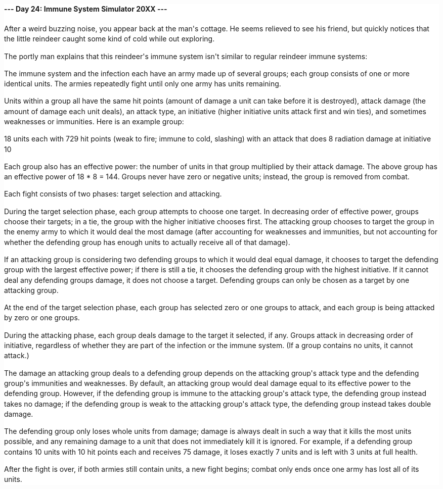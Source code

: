 #### --- Day 24: Immune System Simulator 20XX ---

After a weird buzzing noise, you appear back at the man's cottage. He seems relieved to see his friend, but quickly notices that the little reindeer caught some kind of cold while out exploring.

The portly man explains that this reindeer's immune system isn't similar to regular reindeer immune systems:

The immune system and the infection each have an army made up of several groups; each group consists of one or more identical units. The armies repeatedly fight until only one army has units remaining.

Units within a group all have the same hit points (amount of damage a unit can take before it is destroyed), attack damage (the amount of damage each unit deals), an attack type, an initiative (higher initiative units attack first and win ties), and sometimes weaknesses or immunities. Here is an example group:

18 units each with 729 hit points (weak to fire; immune to cold, slashing)
 with an attack that does 8 radiation damage at initiative 10

Each group also has an effective power: the number of units in that group multiplied by their attack damage. The above group has an effective power of 18 * 8 = 144. Groups never have zero or negative units; instead, the group is removed from combat.

Each fight consists of two phases: target selection and attacking.

During the target selection phase, each group attempts to choose one target. In decreasing order of effective power, groups choose their targets; in a tie, the group with the higher initiative chooses first. The attacking group chooses to target the group in the enemy army to which it would deal the most damage (after accounting for weaknesses and immunities, but not accounting for whether the defending group has enough units to actually receive all of that damage).

If an attacking group is considering two defending groups to which it would deal equal damage, it chooses to target the defending group with the largest effective power; if there is still a tie, it chooses the defending group with the highest initiative. If it cannot deal any defending groups damage, it does not choose a target. Defending groups can only be chosen as a target by one attacking group.

At the end of the target selection phase, each group has selected zero or one groups to attack, and each group is being attacked by zero or one groups.

During the attacking phase, each group deals damage to the target it selected, if any. Groups attack in decreasing order of initiative, regardless of whether they are part of the infection or the immune system. (If a group contains no units, it cannot attack.)

The damage an attacking group deals to a defending group depends on the attacking group's attack type and the defending group's immunities and weaknesses. By default, an attacking group would deal damage equal to its effective power to the defending group. However, if the defending group is immune to the attacking group's attack type, the defending group instead takes no damage; if the defending group is weak to the attacking group's attack type, the defending group instead takes double damage.

The defending group only loses whole units from damage; damage is always dealt in such a way that it kills the most units possible, and any remaining damage to a unit that does not immediately kill it is ignored. For example, if a defending group contains 10 units with 10 hit points each and receives 75 damage, it loses exactly 7 units and is left with 3 units at full health.

After the fight is over, if both armies still contain units, a new fight begins; combat only ends once one army has lost all of its units.
